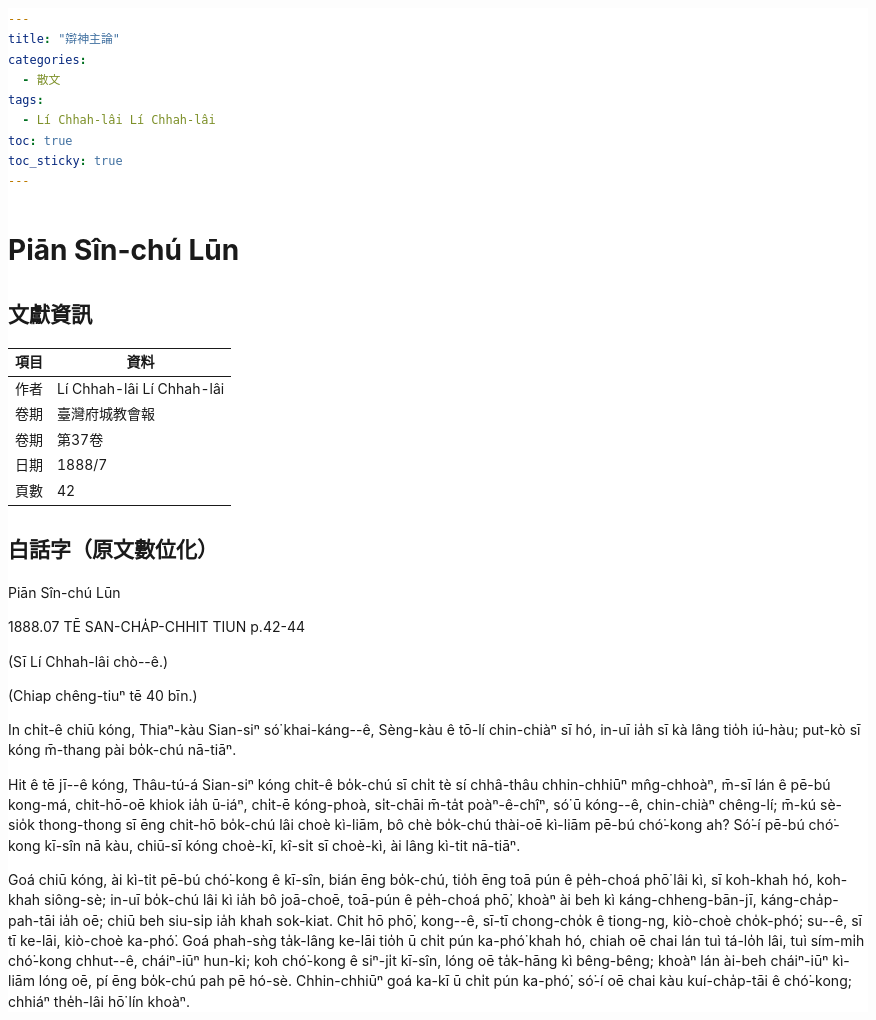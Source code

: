 ```yaml
---
title: "辯神主論"
categories:
  - 散文
tags:
  - Lí Chhah-lâi Lí Chhah-lâi
toc: true
toc_sticky: true
---
```


# Piān Sîn-chú Lūn

## 文獻資訊

| 項目 | 資料 |
|---|---|
| 作者 | Lí Chhah-lâi Lí Chhah-lâi |
| 卷期 | 臺灣府城教會報 |
| 卷期 | 第37卷 |
| 日期 | 1888/7 |
| 頁數 | 42 |

## 白話字（原文數位化）

Piān Sîn-chú Lūn

1888.07 TĒ SAN-CHA̍P-CHHIT TIUN p.42-44

(Sī Lí Chhah-lâi chò--ê.)

(Chiap chêng-tiuⁿ tē 40 bīn.)

In chi̍t-ê chiū kóng, Thiaⁿ-kàu Sian-siⁿ só͘ khai-káng--ê, Sèng-kàu ê tō-lí chin-chiàⁿ sī hó, in-uī ia̍h sī kà lâng tio̍h iú-hàu; put-kò sī kóng m̄-thang pài bo̍k-chú nā-tiāⁿ.

Hit ê tē jī--ê kóng, Thâu-tú-á Sian-siⁿ kóng chit-ê bo̍k-chú sī chi̍t tè sí chhâ-thâu chhin-chhiūⁿ mn̂g-chhoàⁿ, m̄-sī lán ê pē-bú kong-má, chit-hō-oē khiok ia̍h ū-iáⁿ, chi̍t-ē kóng-phoà, si̍t-chāi m̄-ta̍t poàⁿ-ê-chîⁿ, só͘ ū kóng--ê, chin-chiàⁿ chêng-lí; m̄-kú sè-sio̍k thong-thong sī ēng chit-hō bo̍k-chú lâi choè kì-liām, bô chè bo̍k-chú thài-oē kì-liām pē-bú chó͘-kong ah? Só͘-í pē-bú chó͘-kong kī-sîn nā kàu, chiū-sī kóng choè-kī, kî-si̍t sī choè-kì, ài lâng kì-tit nā-tiāⁿ.

Goá chiū kóng, ài kì-tit pē-bú chó͘-kong ê kī-sîn, bián ēng bo̍k-chú, tio̍h ēng toā pún ê pe̍h-choá phō͘ lâi kì, sī koh-khah hó, koh-khah siông-sè; in-uī bo̍k-chú lâi kì ia̍h bô joā-choē, toā-pún ê pe̍h-choá phō͘, khoàⁿ ài beh kì káng-chheng-bān-jī, káng-cha̍p-pah-tāi ia̍h oē; chiū beh siu-si̍p ia̍h khah sok-kiat. Chit hō phō͘, kong--ê, sī-tī chong-cho̍k ê tiong-ng, kiò-choè cho̍k-phó͘; su--ê, sī tī ke-lāi, kiò-choè ka-phó͘. Goá phah-sǹg ta̍k-lâng ke-lāi tio̍h ū chi̍t pún ka-phó͘ khah hó, chiah oē chai lán tuì tá-lo̍h lâi, tuì sím-mi̍h chó͘-kong chhut--ê, cháiⁿ-iūⁿ hun-ki; koh chó͘-kong ê siⁿ-ji̍t kī-sîn, lóng oē ta̍k-hāng kì bêng-bêng; khoàⁿ lán ài-beh cháiⁿ-iūⁿ kì-liām lóng oē, pí ēng bo̍k-chú pah pē hó-sè. Chhin-chhiūⁿ goá ka-kī ū chi̍t pún ka-phó͘, só͘-í oē chai kàu kuí-cha̍p-tāi ê chó͘-kong; chhiáⁿ the̍h-lâi hō͘ lín khoàⁿ.
